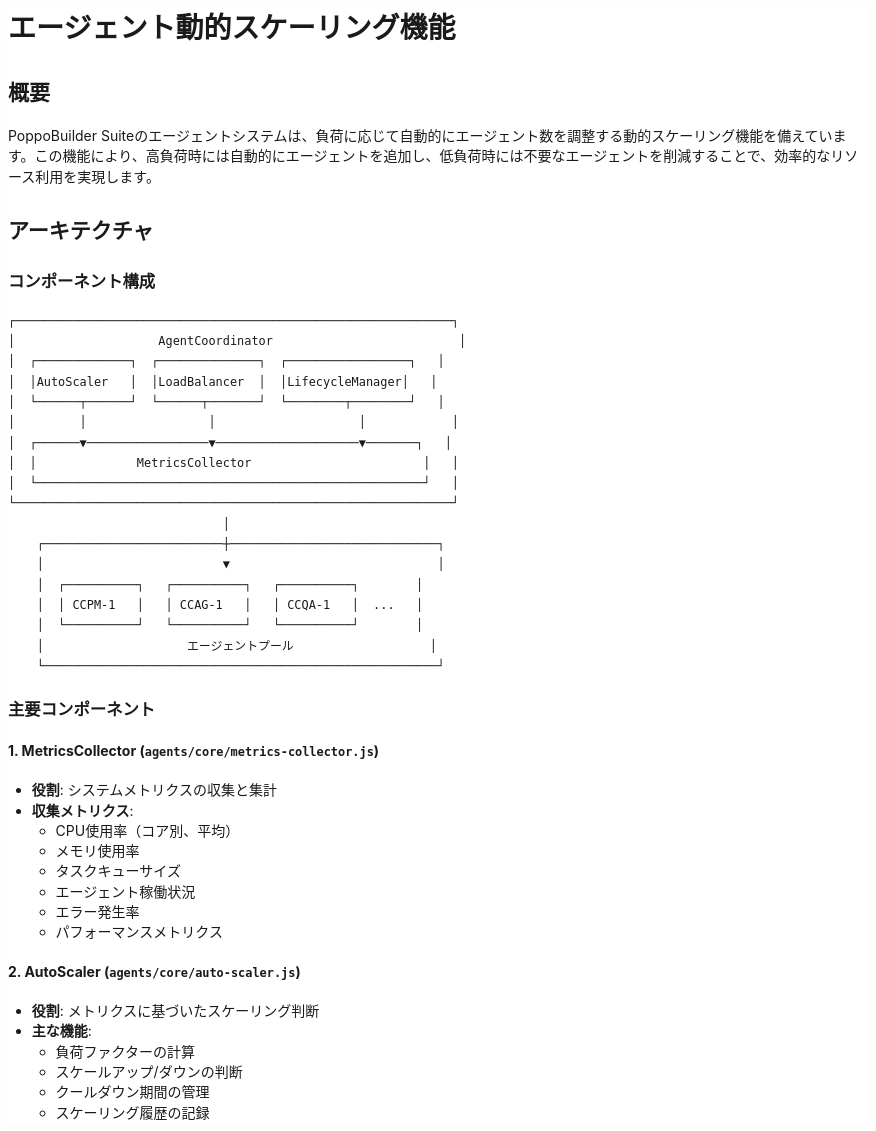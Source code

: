 # エージェント動的スケーリング機能

## 概要

PoppoBuilder Suiteのエージェントシステムは、負荷に応じて自動的にエージェント数を調整する動的スケーリング機能を備えています。この機能により、高負荷時には自動的にエージェントを追加し、低負荷時には不要なエージェントを削減することで、効率的なリソース利用を実現します。

## アーキテクチャ

### コンポーネント構成

```
┌─────────────────────────────────────────────────────────────┐
│                    AgentCoordinator                          │
│  ┌─────────────┐  ┌──────────────┐  ┌─────────────────┐   │
│  │AutoScaler   │  │LoadBalancer  │  │LifecycleManager│   │
│  └──────┬──────┘  └──────┬───────┘  └────────┬────────┘   │
│         │                 │                    │            │
│  ┌──────▼─────────────────▼────────────────────▼───────┐   │
│  │              MetricsCollector                        │   │
│  └──────────────────────────────────────────────────────┘   │
└─────────────────────────────────────────────────────────────┘
                              │
    ┌─────────────────────────┼─────────────────────────────┐
    │                         ▼                             │
    │  ┌──────────┐   ┌──────────┐   ┌──────────┐        │
    │  │ CCPM-1   │   │ CCAG-1   │   │ CCQA-1   │  ...   │
    │  └──────────┘   └──────────┘   └──────────┘        │
    │                    エージェントプール                   │
    └───────────────────────────────────────────────────────┘
```

### 主要コンポーネント

#### 1. MetricsCollector (`agents/core/metrics-collector.js`)
- **役割**: システムメトリクスの収集と集計
- **収集メトリクス**:
  - CPU使用率（コア別、平均）
  - メモリ使用率
  - タスクキューサイズ
  - エージェント稼働状況
  - エラー発生率
  - パフォーマンスメトリクス

#### 2. AutoScaler (`agents/core/auto-scaler.js`)
- **役割**: メトリクスに基づいたスケーリング判断
- **主な機能**:
  - 負荷ファクターの計算
  - スケールアップ/ダウンの判断
  - クールダウン期間の管理
  - スケーリング履歴の記録
